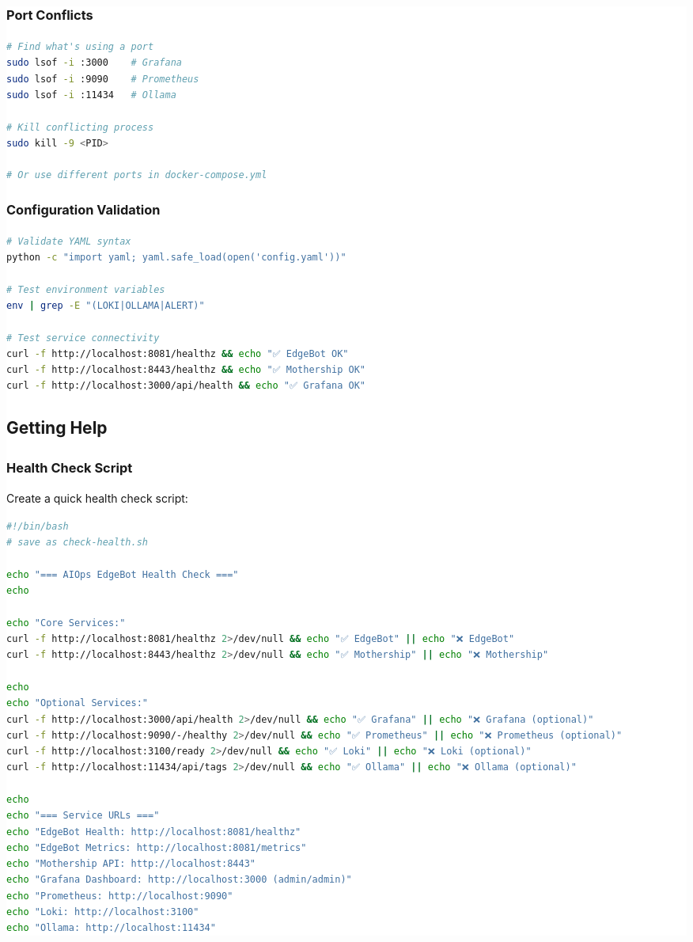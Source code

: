### Port Conflicts
```bash
# Find what's using a port
sudo lsof -i :3000    # Grafana
sudo lsof -i :9090    # Prometheus
sudo lsof -i :11434   # Ollama

# Kill conflicting process
sudo kill -9 <PID>

# Or use different ports in docker-compose.yml
```

### Configuration Validation
```bash
# Validate YAML syntax
python -c "import yaml; yaml.safe_load(open('config.yaml'))"

# Test environment variables
env | grep -E "(LOKI|OLLAMA|ALERT)"

# Test service connectivity
curl -f http://localhost:8081/healthz && echo "✅ EdgeBot OK"
curl -f http://localhost:8443/healthz && echo "✅ Mothership OK"
curl -f http://localhost:3000/api/health && echo "✅ Grafana OK"
```

## Getting Help

### Health Check Script
Create a quick health check script:
```bash
#!/bin/bash
# save as check-health.sh

echo "=== AIOps EdgeBot Health Check ==="
echo

echo "Core Services:"
curl -f http://localhost:8081/healthz 2>/dev/null && echo "✅ EdgeBot" || echo "❌ EdgeBot"
curl -f http://localhost:8443/healthz 2>/dev/null && echo "✅ Mothership" || echo "❌ Mothership"

echo
echo "Optional Services:"
curl -f http://localhost:3000/api/health 2>/dev/null && echo "✅ Grafana" || echo "❌ Grafana (optional)"
curl -f http://localhost:9090/-/healthy 2>/dev/null && echo "✅ Prometheus" || echo "❌ Prometheus (optional)"
curl -f http://localhost:3100/ready 2>/dev/null && echo "✅ Loki" || echo "❌ Loki (optional)"
curl -f http://localhost:11434/api/tags 2>/dev/null && echo "✅ Ollama" || echo "❌ Ollama (optional)"

echo
echo "=== Service URLs ==="
echo "EdgeBot Health: http://localhost:8081/healthz"
echo "EdgeBot Metrics: http://localhost:8081/metrics"
echo "Mothership API: http://localhost:8443"
echo "Grafana Dashboard: http://localhost:3000 (admin/admin)"
echo "Prometheus: http://localhost:9090"
echo "Loki: http://localhost:3100"
echo "Ollama: http://localhost:11434"
```
